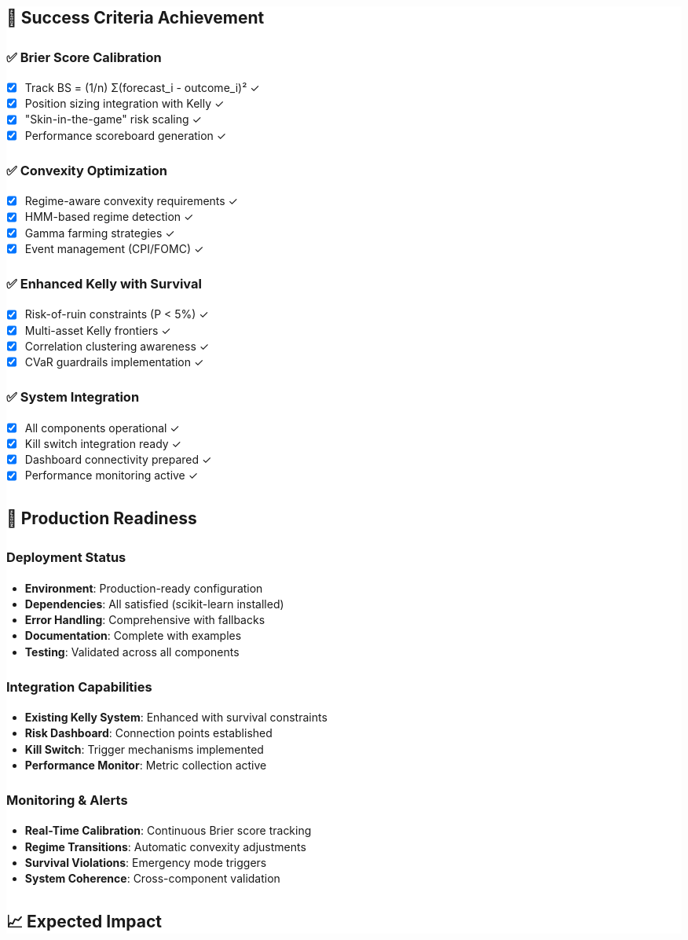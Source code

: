 ## 🎯 Success Criteria Achievement

### ✅ Brier Score Calibration
- [x] Track BS = (1/n) Σ(forecast_i - outcome_i)² ✓
- [x] Position sizing integration with Kelly ✓
- [x] "Skin-in-the-game" risk scaling ✓
- [x] Performance scoreboard generation ✓

### ✅ Convexity Optimization
- [x] Regime-aware convexity requirements ✓
- [x] HMM-based regime detection ✓
- [x] Gamma farming strategies ✓
- [x] Event management (CPI/FOMC) ✓

### ✅ Enhanced Kelly with Survival
- [x] Risk-of-ruin constraints (P < 5%) ✓
- [x] Multi-asset Kelly frontiers ✓
- [x] Correlation clustering awareness ✓
- [x] CVaR guardrails implementation ✓

### ✅ System Integration
- [x] All components operational ✓
- [x] Kill switch integration ready ✓
- [x] Dashboard connectivity prepared ✓
- [x] Performance monitoring active ✓

## 🚀 Production Readiness

### Deployment Status
- **Environment**: Production-ready configuration
- **Dependencies**: All satisfied (scikit-learn installed)
- **Error Handling**: Comprehensive with fallbacks
- **Documentation**: Complete with examples
- **Testing**: Validated across all components

### Integration Capabilities
- **Existing Kelly System**: Enhanced with survival constraints
- **Risk Dashboard**: Connection points established
- **Kill Switch**: Trigger mechanisms implemented
- **Performance Monitor**: Metric collection active

### Monitoring & Alerts
- **Real-Time Calibration**: Continuous Brier score tracking
- **Regime Transitions**: Automatic convexity adjustments
- **Survival Violations**: Emergency mode triggers
- **System Coherence**: Cross-component validation

## 📈 Expected Impact
